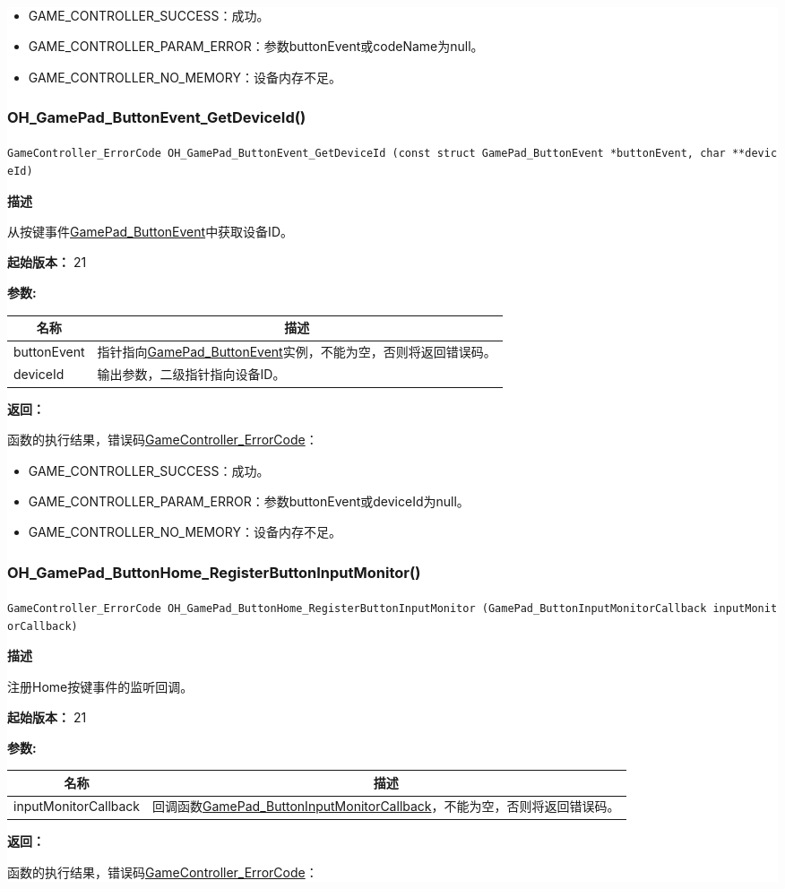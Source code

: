- GAME_CONTROLLER_SUCCESS：成功。

- GAME_CONTROLLER_PARAM_ERROR：参数buttonEvent或codeName为null。

- GAME_CONTROLLER_NO_MEMORY：设备内存不足。


### OH_GamePad_ButtonEvent_GetDeviceId()

```
GameController_ErrorCode OH_GamePad_ButtonEvent_GetDeviceId (const struct GamePad_ButtonEvent *buttonEvent, char **deviceId)
```

**描述**

从按键事件[GamePad_ButtonEvent](#gamepad_buttonevent)中获取设备ID。

**起始版本：** 21

**参数:**

| 名称 | 描述 | 
| -------- | -------- |
| buttonEvent | 指针指向[GamePad_ButtonEvent](#gamepad_buttonevent)实例，不能为空，否则将返回错误码。 | 
| deviceId | 输出参数，二级指针指向设备ID。 | 

**返回：**

函数的执行结果，错误码[GameController_ErrorCode](#gamecontroller_errorcode)：

- GAME_CONTROLLER_SUCCESS：成功。

- GAME_CONTROLLER_PARAM_ERROR：参数buttonEvent或deviceId为null。

- GAME_CONTROLLER_NO_MEMORY：设备内存不足。


### OH_GamePad_ButtonHome_RegisterButtonInputMonitor()

```
GameController_ErrorCode OH_GamePad_ButtonHome_RegisterButtonInputMonitor (GamePad_ButtonInputMonitorCallback inputMonitorCallback)
```

**描述**

注册Home按键事件的监听回调。

**起始版本：** 21

**参数:**

| 名称 | 描述 | 
| -------- | -------- |
| inputMonitorCallback | 回调函数[GamePad_ButtonInputMonitorCallback](#gamepad_buttoninputmonitorcallback)，不能为空，否则将返回错误码。 | 

**返回：**

函数的执行结果，错误码[GameController_ErrorCode](#gamecontroller_errorcode)：
